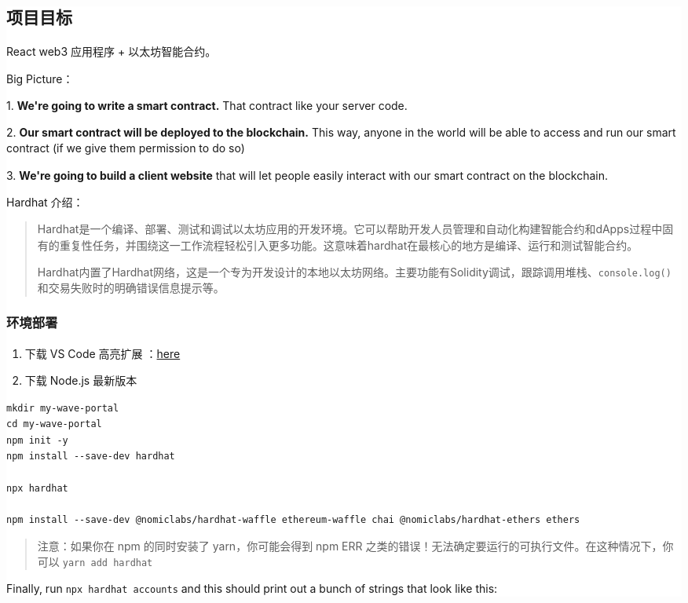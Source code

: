 ```react
```











## 项目目标

React web3 应用程序 + 以太坊智能合约。 

Big Picture：

1. **We're going to write a smart contract.** That contract like your server code.

2. **Our smart contract will be deployed to the blockchain.** This way, anyone in the world will be able to access and run our smart contract (if we give them permission to do so)

3. **We're going to build a client website** that will let people easily interact with our smart contract on the blockchain.



Hardhat 介绍：

>  Hardhat是一个编译、部署、测试和调试以太坊应用的开发环境。它可以帮助开发人员管理和自动化构建智能合约和dApps过程中固有的重复性任务，并围绕这一工作流程轻松引入更多功能。这意味着hardhat在最核心的地方是编译、运行和测试智能合约。
>
> Hardhat内置了Hardhat网络，这是一个专为开发设计的本地以太坊网络。主要功能有Solidity调试，跟踪调用堆栈、`console.log()`和交易失败时的明确错误信息提示等。



### 环境部署

1. 下载 VS Code 高亮扩展 ：[here](https://marketplace.visualstudio.com/items?itemName=JuanBlanco.solidity)

2. 下载 Node.js 最新版本

```solidity
mkdir my-wave-portal
cd my-wave-portal
npm init -y
npm install --save-dev hardhat

npx hardhat

npm install --save-dev @nomiclabs/hardhat-waffle ethereum-waffle chai @nomiclabs/hardhat-ethers ethers
```

> 注意：如果你在 npm 的同时安装了 yarn，你可能会得到 npm ERR 之类的错误！无法确定要运行的可执行文件。在这种情况下，你可以 `yarn add hardhat` 
> 



Finally, run `npx hardhat accounts` and this should print out a bunch of strings that look like this:
